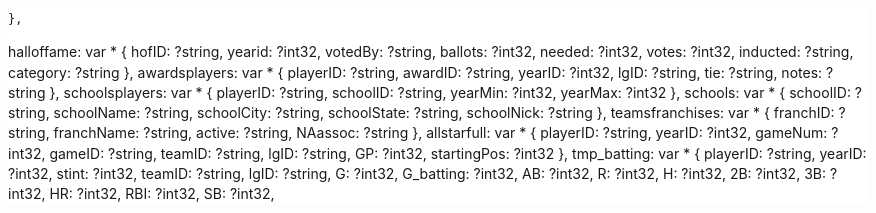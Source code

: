     },
  halloffame: var * {
    hofID: ?string,
    yearid: ?int32,
    votedBy: ?string,
    ballots: ?int32,
    needed: ?int32,
    votes: ?int32,
    inducted: ?string,
    category: ?string
    },
  awardsplayers: var * {
    playerID: ?string,
    awardID: ?string,
    yearID: ?int32,
    lgID: ?string,
    tie: ?string,
    notes: ?string
    },
  schoolsplayers: var * {
    playerID: ?string,
    schoolID: ?string,
    yearMin: ?int32,
    yearMax: ?int32
    },
  schools: var * {
    schoolID: ?string,
    schoolName: ?string,
    schoolCity: ?string,
    schoolState: ?string,
    schoolNick: ?string
    },
  teamsfranchises: var * {
    franchID: ?string,
    franchName: ?string,
    active: ?string,
    NAassoc: ?string
    },
  allstarfull: var * {
    playerID: ?string,
    yearID: ?int32,
    gameNum: ?int32,
    gameID: ?string,
    teamID: ?string,
    lgID: ?string,
    GP: ?int32,
    startingPos: ?int32
    },
  tmp_batting: var * {
    playerID: ?string,
    yearID: ?int32,
    stint: ?int32,
    teamID: ?string,
    lgID: ?string,
    G: ?int32,
    G_batting: ?int32,
    AB: ?int32,
    R: ?int32,
    H: ?int32,
    2B: ?int32,
    3B: ?int32,
    HR: ?int32,
    RBI: ?int32,
    SB: ?int32,